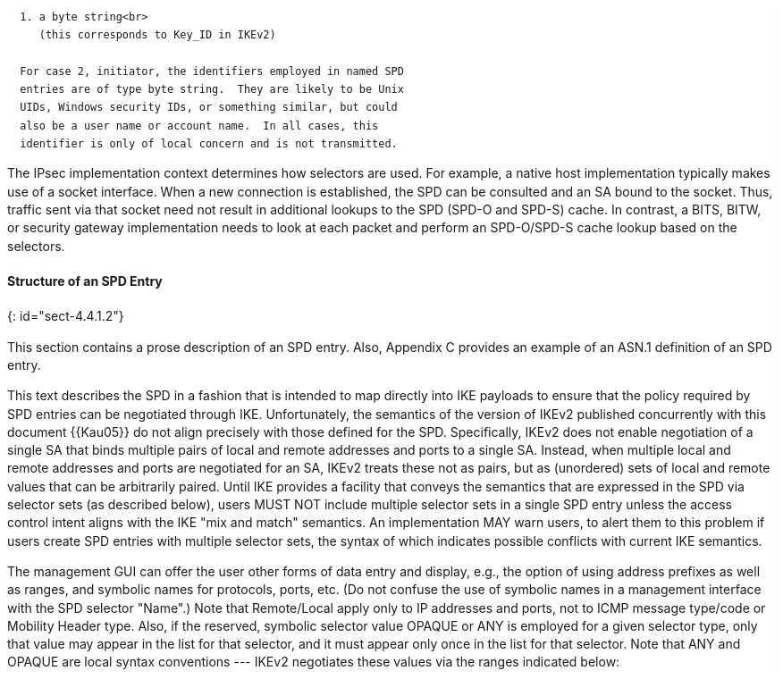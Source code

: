       1. a byte string<br>
         (this corresponds to Key_ID in IKEv2)

      For case 2, initiator, the identifiers employed in named SPD
      entries are of type byte string.  They are likely to be Unix
      UIDs, Windows security IDs, or something similar, but could
      also be a user name or account name.  In all cases, this
      identifier is only of local concern and is not transmitted.

The IPsec implementation context determines how selectors are used.
For example, a native host implementation typically makes use of a
socket interface.  When a new connection is established, the SPD can
be consulted and an SA bound to the socket.  Thus, traffic sent via
that socket need not result in additional lookups to the SPD (SPD-O
and SPD-S) cache.  In contrast, a BITS, BITW, or security gateway
implementation needs to look at each packet and perform an
SPD-O/SPD-S cache lookup based on the selectors.


#### Structure of an SPD Entry
{: id="sect-4.4.1.2"}

This section contains a prose description of an SPD entry.  Also,
Appendix C provides an example of an ASN.1 definition of an SPD
entry.

This text describes the SPD in a fashion that is intended to map
directly into IKE payloads to ensure that the policy required by SPD
entries can be negotiated through IKE.  Unfortunately, the semantics
of the version of IKEv2 published concurrently with this document {{Kau05}} do not align precisely with those defined for the SPD.
Specifically, IKEv2 does not enable negotiation of a single SA that
binds multiple pairs of local and remote addresses and ports to a
single SA.  Instead, when multiple local and remote addresses and
ports are negotiated for an SA, IKEv2 treats these not as pairs, but
as (unordered) sets of local and remote values that can be
arbitrarily paired.  Until IKE provides a facility that conveys the
semantics that are expressed in the SPD via selector sets (as
described below), users MUST NOT include multiple selector sets in a
single SPD entry unless the access control intent aligns with the IKE
"mix and match" semantics.  An implementation MAY warn users, to
alert them to this problem if users create SPD entries with multiple
selector sets, the syntax of which indicates possible conflicts with
current IKE semantics.

The management GUI can offer the user other forms of data entry and
display, e.g., the option of using address prefixes as well as
ranges, and symbolic names for protocols, ports, etc. (Do not confuse
the use of symbolic names in a management interface with the SPD
selector "Name".) Note that Remote/Local apply only to IP addresses
and ports, not to ICMP message type/code or Mobility Header type.
Also, if the reserved, symbolic selector value OPAQUE or ANY is
employed for a given selector type, only that value may appear in the
list for that selector, and it must appear only once in the list for
that selector.  Note that ANY and OPAQUE are local syntax conventions
--- IKEv2 negotiates these values via the ranges indicated below:
